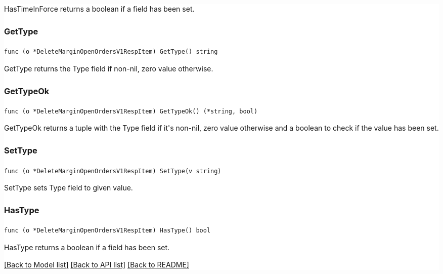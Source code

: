 HasTimeInForce returns a boolean if a field has been set.

### GetType

`func (o *DeleteMarginOpenOrdersV1RespItem) GetType() string`

GetType returns the Type field if non-nil, zero value otherwise.

### GetTypeOk

`func (o *DeleteMarginOpenOrdersV1RespItem) GetTypeOk() (*string, bool)`

GetTypeOk returns a tuple with the Type field if it's non-nil, zero value otherwise
and a boolean to check if the value has been set.

### SetType

`func (o *DeleteMarginOpenOrdersV1RespItem) SetType(v string)`

SetType sets Type field to given value.

### HasType

`func (o *DeleteMarginOpenOrdersV1RespItem) HasType() bool`

HasType returns a boolean if a field has been set.


[[Back to Model list]](../README.md#documentation-for-models) [[Back to API list]](../README.md#documentation-for-api-endpoints) [[Back to README]](../README.md)


